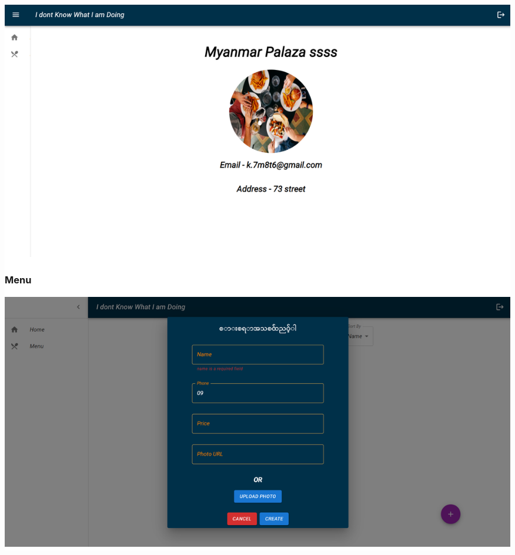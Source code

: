  <img src="https://github.com/mgkyawmyotun/restro/blob/master/readmeImages/Screenshot%20(26).png" width="100%" alt="Logo" />
  </a>
</p>

### Menu 

<p align="center">
  <a href="https://restrolight.web.app" target="blank">
  <img src="https://github.com/mgkyawmyotun/restro/blob/master/readmeImages/Screenshot%20(27).png" width="100%" alt="Logo" />
  </a>
</p>
